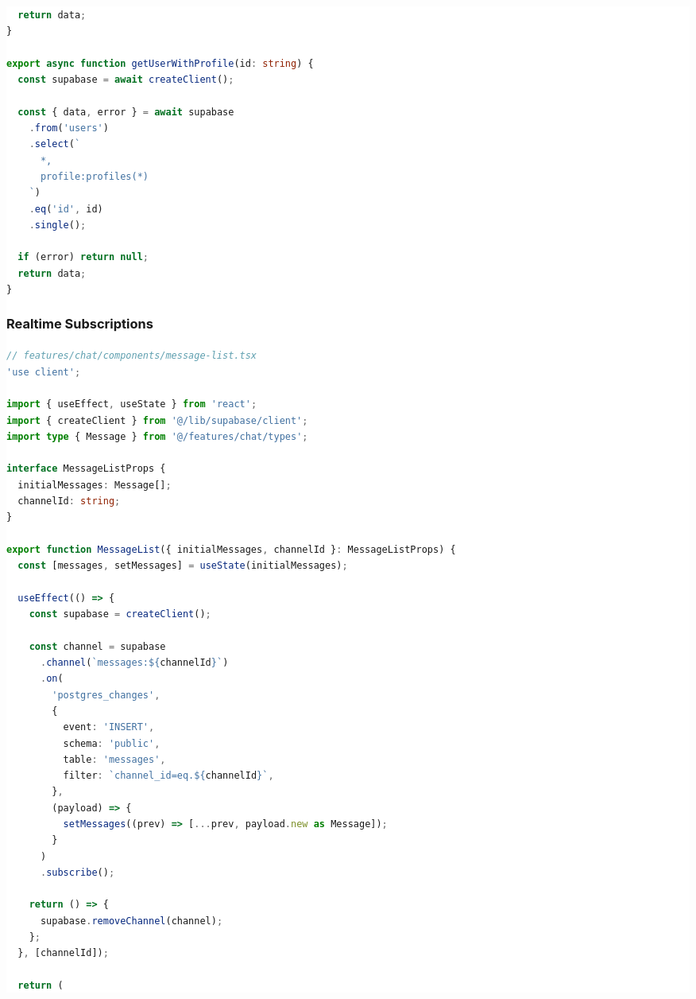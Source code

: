 ```typescript
  return data;
}

export async function getUserWithProfile(id: string) {
  const supabase = await createClient();

  const { data, error } = await supabase
    .from('users')
    .select(`
      *,
      profile:profiles(*)
    `)
    .eq('id', id)
    .single();

  if (error) return null;
  return data;
}
```

### Realtime Subscriptions

```typescript
// features/chat/components/message-list.tsx
'use client';

import { useEffect, useState } from 'react';
import { createClient } from '@/lib/supabase/client';
import type { Message } from '@/features/chat/types';

interface MessageListProps {
  initialMessages: Message[];
  channelId: string;
}

export function MessageList({ initialMessages, channelId }: MessageListProps) {
  const [messages, setMessages] = useState(initialMessages);

  useEffect(() => {
    const supabase = createClient();

    const channel = supabase
      .channel(`messages:${channelId}`)
      .on(
        'postgres_changes',
        {
          event: 'INSERT',
          schema: 'public',
          table: 'messages',
          filter: `channel_id=eq.${channelId}`,
        },
        (payload) => {
          setMessages((prev) => [...prev, payload.new as Message]);
        }
      )
      .subscribe();

    return () => {
      supabase.removeChannel(channel);
    };
  }, [channelId]);

  return (
```